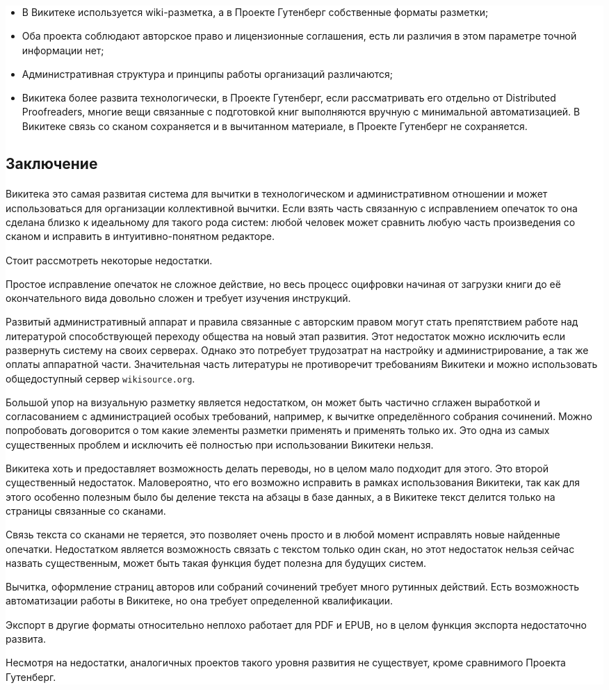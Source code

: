 * В Викитеке используется wiki-разметка, а в Проекте Гутенберг собственные форматы разметки;

* Оба проекта соблюдают авторское право и лицензионные соглашения, есть ли различия в этом параметре точной информации нет;

* Административная структура и принципы работы организаций различаются;

* Викитека более развита технологически, в Проекте Гутенберг, если рассматривать его отдельно от Distributed Proofreaders, многие вещи связанные с подготовкой книг выполняются вручную с минимальной автоматизацией. В Викитеке связь со сканом сохраняется и в вычитанном материале, в Проекте Гутенберг не сохраняется.

## Заключение

Викитека это самая развитая система для вычитки в технологическом и административном отношении и может использоваться для организации коллективной вычитки. Если взять часть связанную с исправлением опечаток то она сделана близко к идеальному для такого рода систем: любой человек может сравнить любую часть произведения со сканом и исправить в интуитивно-понятном редакторе.

Стоит рассмотреть некоторые недостатки.

Простое исправление опечаток не сложное действие, но весь процесс оцифровки начиная от загрузки книги до её окончательного вида довольно сложен и требует изучения инструкций.

Развитый административный аппарат и правила связанные с авторским правом могут стать препятствием работе над литературой способствующей переходу общества на новый этап развития. Этот недостаток можно исключить если развернуть систему на своих серверах. Однако это потребует трудозатрат на настройку и администрирование, а так же оплаты аппаратной части. Значительная часть литературы не противоречит требованиям Викитеки и можно использовать общедоступный сервер `wikisource.org`. 

Большой упор на визуальную разметку является недостатком, он может быть частично сглажен выработкой и согласованием с администрацией особых требований, например, к вычитке определённого собрания сочинений. Можно попробовать договорится о том какие элементы разметки применять и применять только их. Это одна из самых существенных проблем и исключить её полностью при использовании Викитеки нельзя.

Викитека хоть и предоставляет возможность делать переводы, но в целом мало подходит для этого. Это второй существенный недостаток. Маловероятно, что его возможно исправить в рамках использования Викитеки, так как для этого особенно полезным было бы деление текста на абзацы в базе данных, а в Викитеке текст делится только на страницы связанные со сканами.

Связь текста со сканами не теряется, это позволяет очень просто и в любой момент исправлять новые найденные опечатки. Недостатком является возможность связать с текстом только один скан, но этот недостаток нельзя сейчас назвать существенным, может быть такая функция будет полезна для будущих систем.

Вычитка, оформление страниц авторов или собраний сочинений требует много рутинных действий. Есть возможность автоматизации работы в Викитеке, но она требует определенной квалификации.

Экспорт в другие форматы относительно неплохо работает для PDF и EPUB, но в целом функция экспорта недостаточно развита.

Несмотря на недостатки, аналогичных проектов такого уровня развития не существует, кроме сравнимого Проекта Гутенберг.
